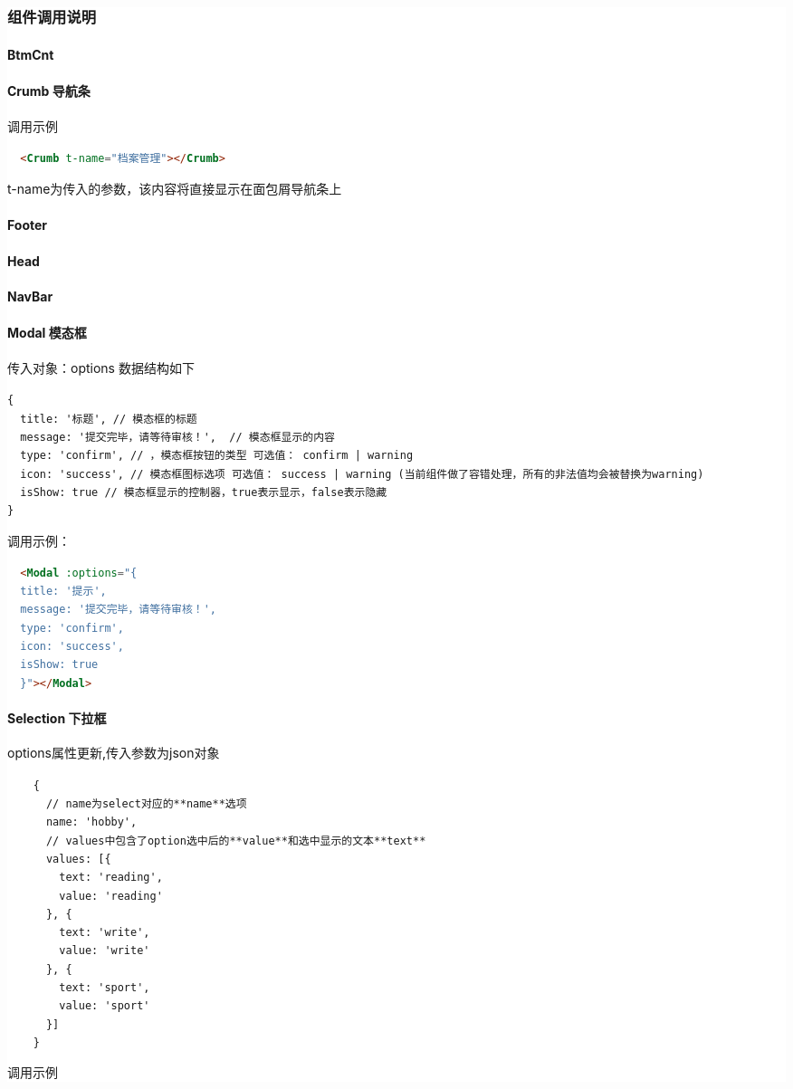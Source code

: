 ### 组件调用说明

#### BtmCnt


#### Crumb 导航条
调用示例

```html
  <Crumb t-name="档案管理"></Crumb>
```
t-name为传入的参数，该内容将直接显示在面包屑导航条上

#### Footer

#### Head

#### NavBar


#### Modal 模态框
传入对象：options 数据结构如下

```
{
  title: '标题', // 模态框的标题
  message: '提交完毕，请等待审核！',  // 模态框显示的内容
  type: 'confirm', // ，模态框按钮的类型 可选值： confirm | warning
  icon: 'success', // 模态框图标选项 可选值： success | warning (当前组件做了容错处理，所有的非法值均会被替换为warning)
  isShow: true // 模态框显示的控制器，true表示显示，false表示隐藏
}
```
调用示例：

```html
  <Modal :options="{
  title: '提示',
  message: '提交完毕，请等待审核！',
  type: 'confirm',
  icon: 'success',
  isShow: true
  }"></Modal>
```

#### Selection 下拉框
options属性更新,传入参数为json对象

```
    {
      // name为select对应的**name**选项
      name: 'hobby',
      // values中包含了option选中后的**value**和选中显示的文本**text**
      values: [{
        text: 'reading',
        value: 'reading'
      }, {
        text: 'write',
        value: 'write'
      }, {
        text: 'sport',
        value: 'sport'
      }]
    }
```
调用示例
